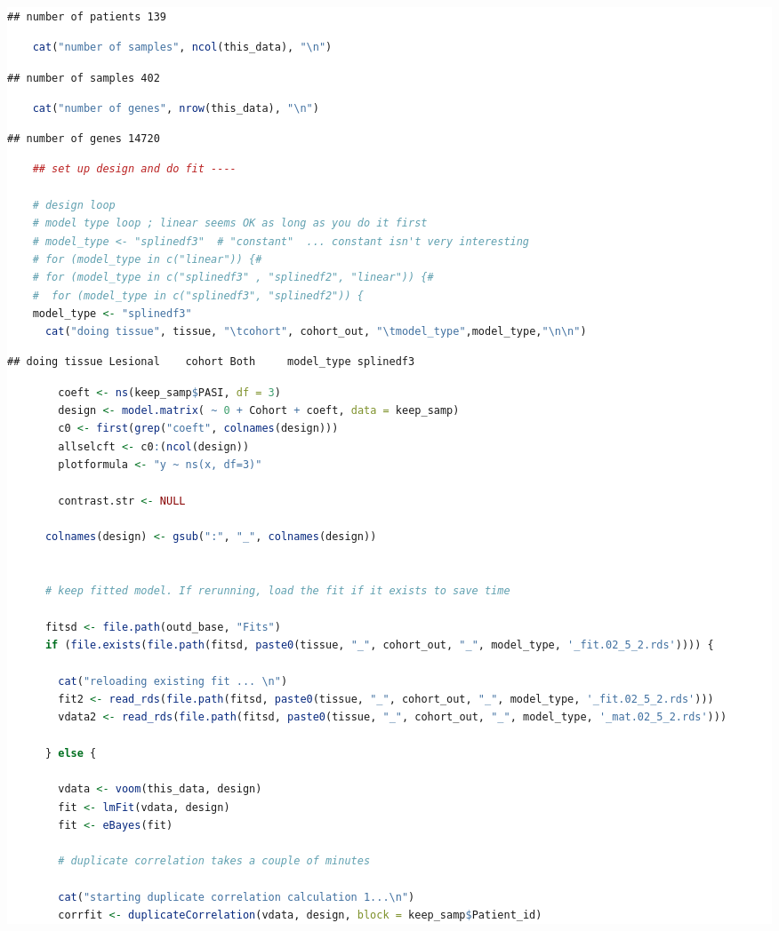     ## number of patients 139

``` r
    cat("number of samples", ncol(this_data), "\n")
```

    ## number of samples 402

``` r
    cat("number of genes", nrow(this_data), "\n")
```

    ## number of genes 14720

``` r
    ## set up design and do fit ----
    
    # design loop 
    # model type loop ; linear seems OK as long as you do it first 
    # model_type <- "splinedf3"  # "constant"  ... constant isn't very interesting
    # for (model_type in c("linear")) {#
    # for (model_type in c("splinedf3" , "splinedf2", "linear")) {#
    #  for (model_type in c("splinedf3", "splinedf2")) {
    model_type <- "splinedf3"
      cat("doing tissue", tissue, "\tcohort", cohort_out, "\tmodel_type",model_type,"\n\n")
```

    ## doing tissue Lesional    cohort Both     model_type splinedf3

``` r
        coeft <- ns(keep_samp$PASI, df = 3)
        design <- model.matrix( ~ 0 + Cohort + coeft, data = keep_samp)
        c0 <- first(grep("coeft", colnames(design)))
        allselcft <- c0:(ncol(design))
        plotformula <- "y ~ ns(x, df=3)"
        
        contrast.str <- NULL

      colnames(design) <- gsub(":", "_", colnames(design))
      

      # keep fitted model. If rerunning, load the fit if it exists to save time
      
      fitsd <- file.path(outd_base, "Fits")
      if (file.exists(file.path(fitsd, paste0(tissue, "_", cohort_out, "_", model_type, '_fit.02_5_2.rds')))) {
        
        cat("reloading existing fit ... \n")
        fit2 <- read_rds(file.path(fitsd, paste0(tissue, "_", cohort_out, "_", model_type, '_fit.02_5_2.rds')))
        vdata2 <- read_rds(file.path(fitsd, paste0(tissue, "_", cohort_out, "_", model_type, '_mat.02_5_2.rds')))
        
      } else {
   
        vdata <- voom(this_data, design)
        fit <- lmFit(vdata, design)
        fit <- eBayes(fit)
        
        # duplicate correlation takes a couple of minutes
        
        cat("starting duplicate correlation calculation 1...\n")
        corrfit <- duplicateCorrelation(vdata, design, block = keep_samp$Patient_id)
```